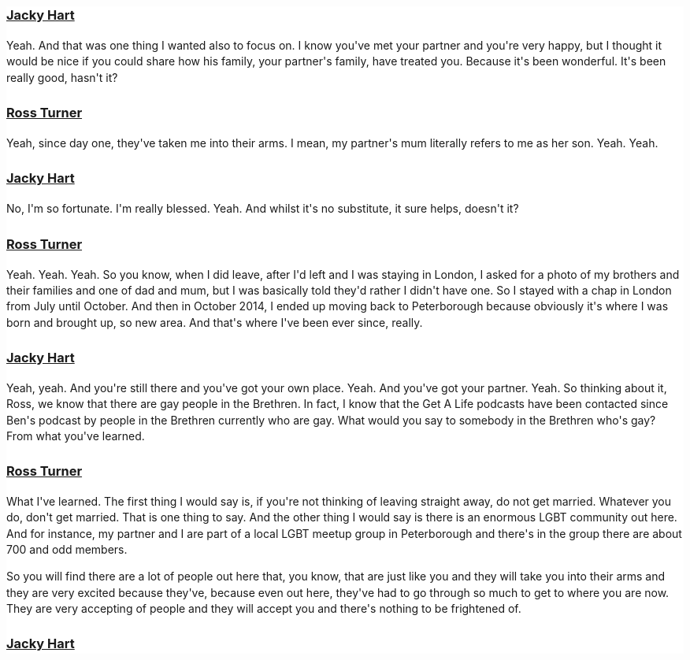 ### [**Jacky Hart**](https://www.youtube.com/watch?v=Qeft44uSo24&t=4017s)

Yeah. And that was one thing I wanted also to focus on. I know you've met your partner and you're very happy, but I thought it would be nice if you could share how his family, your partner's family, have treated you. Because it's been wonderful. It's been really good, hasn't it?

### [**Ross Turner**](https://www.youtube.com/watch?v=Qeft44uSo24&t=4033s)

Yeah, since day one, they've taken me into their arms. I mean, my partner's mum literally refers to me as her son. Yeah. Yeah.

### [**Jacky Hart**](https://www.youtube.com/watch?v=Qeft44uSo24&t=4045s)

No, I'm so fortunate. I'm really blessed. Yeah. And whilst it's no substitute, it sure helps, doesn't it?

### [**Ross Turner**](https://www.youtube.com/watch?v=Qeft44uSo24&t=4053s)

Yeah. Yeah. Yeah. So you know, when I did leave, after I'd left and I was staying in London, I asked for a photo of my brothers and their families and one of dad and mum, but I was basically told they'd rather I didn't have one. So I stayed with a chap in London from July until October. And then in October 2014, I ended up moving back to Peterborough because obviously it's where I was born and brought up, so new area. And that's where I've been ever since, really.

### [**Jacky Hart**](https://www.youtube.com/watch?v=Qeft44uSo24&t=4088s)

Yeah, yeah. And you're still there and you've got your own place. Yeah. And you've got your partner. Yeah. So thinking about it, Ross, we know that there are gay people in the Brethren. In fact, I know that the Get A Life podcasts have been contacted since Ben's podcast by people in the Brethren currently who are gay. What would you say to somebody in the Brethren who's gay? From what you've learned.

### [**Ross Turner**](https://www.youtube.com/watch?v=Qeft44uSo24&t=4120s)

What I've learned. The first thing I would say is, if you're not thinking of leaving straight away, do not get married. Whatever you do, don't get married. That is one thing to say. And the other thing I would say is there is an enormous LGBT community out here. And for instance, my partner and I are part of a local LGBT meetup group in Peterborough and there's in the group there are about 700 and odd members.

So you will find there are a lot of people out here that, you know, that are just like you and they will take you into their arms and they are very excited because they've, because even out here, they've had to go through so much to get to where you are now. They are very accepting of people and they will accept you and there's nothing to be frightened of.

### [**Jacky Hart**](https://www.youtube.com/watch?v=Qeft44uSo24&t=4192s)
